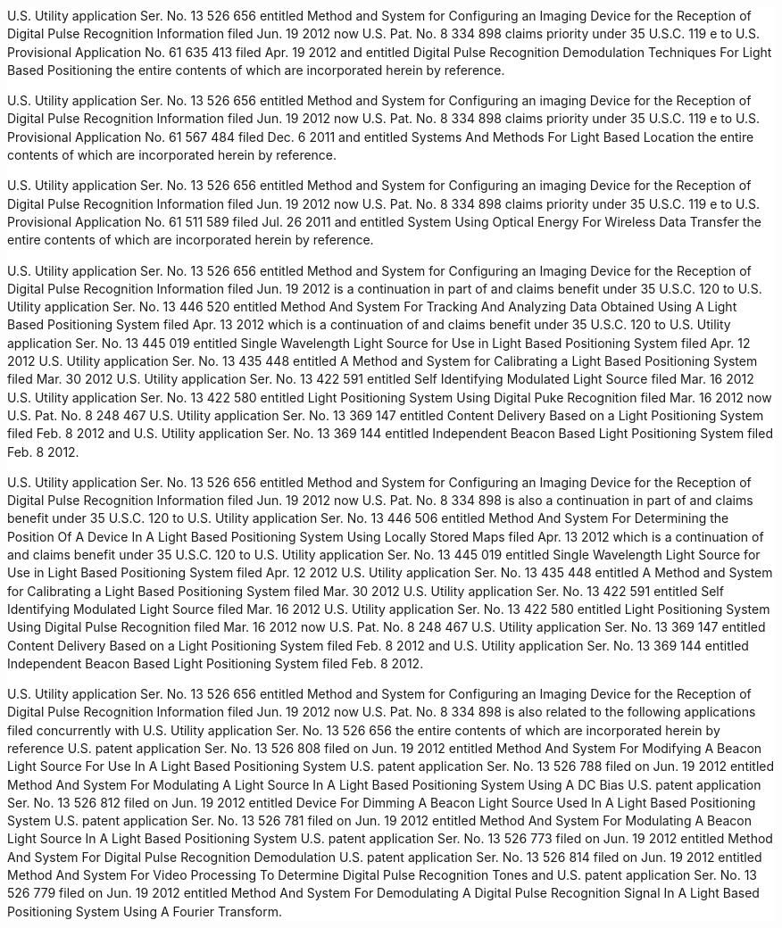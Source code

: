 U.S. Utility application Ser. No. 13 526 656 entitled Method and System for Configuring an Imaging Device for the Reception of Digital Pulse Recognition Information filed Jun. 19 2012 now U.S. Pat. No. 8 334 898 claims priority under 35 U.S.C. 119 e to U.S. Provisional Application No. 61 635 413 filed Apr. 19 2012 and entitled Digital Pulse Recognition Demodulation Techniques For Light Based Positioning the entire contents of which are incorporated herein by reference.

U.S. Utility application Ser. No. 13 526 656 entitled Method and System for Configuring an imaging Device for the Reception of Digital Pulse Recognition Information filed Jun. 19 2012 now U.S. Pat. No. 8 334 898 claims priority under 35 U.S.C. 119 e to U.S. Provisional Application No. 61 567 484 filed Dec. 6 2011 and entitled Systems And Methods For Light Based Location the entire contents of which are incorporated herein by reference.

U.S. Utility application Ser. No. 13 526 656 entitled Method and System for Configuring an imaging Device for the Reception of Digital Pulse Recognition Information filed Jun. 19 2012 now U.S. Pat. No. 8 334 898 claims priority under 35 U.S.C. 119 e to U.S. Provisional Application No. 61 511 589 filed Jul. 26 2011 and entitled System Using Optical Energy For Wireless Data Transfer the entire contents of which are incorporated herein by reference.

U.S. Utility application Ser. No. 13 526 656 entitled Method and System for Configuring an Imaging Device for the Reception of Digital Pulse Recognition Information filed Jun. 19 2012 is a continuation in part of and claims benefit under 35 U.S.C. 120 to U.S. Utility application Ser. No. 13 446 520 entitled Method And System For Tracking And Analyzing Data Obtained Using A Light Based Positioning System filed Apr. 13 2012 which is a continuation of and claims benefit under 35 U.S.C. 120 to U.S. Utility application Ser. No. 13 445 019 entitled Single Wavelength Light Source for Use in Light Based Positioning System filed Apr. 12 2012 U.S. Utility application Ser. No. 13 435 448 entitled A Method and System for Calibrating a Light Based Positioning System filed Mar. 30 2012 U.S. Utility application Ser. No. 13 422 591 entitled Self Identifying Modulated Light Source filed Mar. 16 2012 U.S. Utility application Ser. No. 13 422 580 entitled Light Positioning System Using Digital Puke Recognition filed Mar. 16 2012 now U.S. Pat. No. 8 248 467 U.S. Utility application Ser. No. 13 369 147 entitled Content Delivery Based on a Light Positioning System filed Feb. 8 2012 and U.S. Utility application Ser. No. 13 369 144 entitled Independent Beacon Based Light Positioning System filed Feb. 8 2012.

U.S. Utility application Ser. No. 13 526 656 entitled Method and System for Configuring an Imaging Device for the Reception of Digital Pulse Recognition Information filed Jun. 19 2012 now U.S. Pat. No. 8 334 898 is also a continuation in part of and claims benefit under 35 U.S.C. 120 to U.S. Utility application Ser. No. 13 446 506 entitled Method And System For Determining the Position Of A Device In A Light Based Positioning System Using Locally Stored Maps filed Apr. 13 2012 which is a continuation of and claims benefit under 35 U.S.C. 120 to U.S. Utility application Ser. No. 13 445 019 entitled Single Wavelength Light Source for Use in Light Based Positioning System filed Apr. 12 2012 U.S. Utility application Ser. No. 13 435 448 entitled A Method and System for Calibrating a Light Based Positioning System filed Mar. 30 2012 U.S. Utility application Ser. No. 13 422 591 entitled Self Identifying Modulated Light Source filed Mar. 16 2012 U.S. Utility application Ser. No. 13 422 580 entitled Light Positioning System Using Digital Pulse Recognition filed Mar. 16 2012 now U.S. Pat. No. 8 248 467 U.S. Utility application Ser. No. 13 369 147 entitled Content Delivery Based on a Light Positioning System filed Feb. 8 2012 and U.S. Utility application Ser. No. 13 369 144 entitled Independent Beacon Based Light Positioning System filed Feb. 8 2012.

U.S. Utility application Ser. No. 13 526 656 entitled Method and System for Configuring an Imaging Device for the Reception of Digital Pulse Recognition Information filed Jun. 19 2012 now U.S. Pat. No. 8 334 898 is also related to the following applications filed concurrently with U.S. Utility application Ser. No. 13 526 656 the entire contents of which are incorporated herein by reference U.S. patent application Ser. No. 13 526 808 filed on Jun. 19 2012 entitled Method And System For Modifying A Beacon Light Source For Use In A Light Based Positioning System U.S. patent application Ser. No. 13 526 788 filed on Jun. 19 2012 entitled Method And System For Modulating A Light Source In A Light Based Positioning System Using A DC Bias U.S. patent application Ser. No. 13 526 812 filed on Jun. 19 2012 entitled Device For Dimming A Beacon Light Source Used In A Light Based Positioning System U.S. patent application Ser. No. 13 526 781 filed on Jun. 19 2012 entitled Method And System For Modulating A Beacon Light Source In A Light Based Positioning System U.S. patent application Ser. No. 13 526 773 filed on Jun. 19 2012 entitled Method And System For Digital Pulse Recognition Demodulation U.S. patent application Ser. No. 13 526 814 filed on Jun. 19 2012 entitled Method And System For Video Processing To Determine Digital Pulse Recognition Tones and U.S. patent application Ser. No. 13 526 779 filed on Jun. 19 2012 entitled Method And System For Demodulating A Digital Pulse Recognition Signal In A Light Based Positioning System Using A Fourier Transform. 
